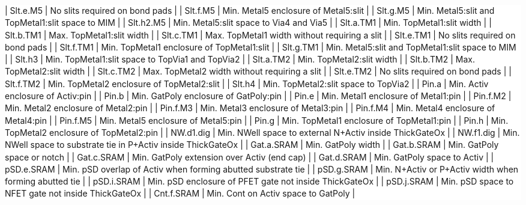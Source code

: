 | Slt.e.M5                 | No slits required on bond pads                                                          |
| Slt.f.M5                 | Min. Metal5 enclosure of Metal5:slit                                                    |
| Slt.g.M5                 | Min. Metal5:slit and TopMetal1:slit space to MIM                                        |
| Slt.h2.M5                | Min. Metal5:slit space to Via4 and Via5                                                 |
| Slt.a.TM1                | Min. TopMetal1:slit width                                                               |
| Slt.b.TM1                | Max. TopMetal1:slit width                                                               |
| Slt.c.TM1                | Max. TopMetal1 width without requiring a slit                                           |
| Slt.e.TM1                | No slits required on bond pads                                                          |
| Slt.f.TM1                | Min. TopMetal1 enclosure of TopMetal1:slit                                              |
| Slt.g.TM1                | Min. Metal5:slit and TopMetal1:slit space to MIM                                        |
| Slt.h3                   | Min. TopMetal1:slit space to TopVia1 and TopVia2                                        |
| Slt.a.TM2                | Min. TopMetal2:slit width                                                               |
| Slt.b.TM2                | Max. TopMetal2:slit width                                                               |
| Slt.c.TM2                | Max. TopMetal2 width without requiring a slit                                           |
| Slt.e.TM2                | No slits required on bond pads                                                          |
| Slt.f.TM2                | Min. TopMetal2 enclosure of TopMetal2:slit                                              |
| Slt.h4                   | Min. TopMetal2:slit space to TopVia2                                                    |
| Pin.a                    | Min. Activ enclosure of Activ:pin                                                       |
| Pin.b                    | Min. GatPoly enclosure of GatPoly:pin                                                   |
| Pin.e                    | Min. Metal1 enclosure of Metal1:pin                                                     |
| Pin.f.M2                 | Min. Metal2 enclosure of Metal2:pin                                                     |
| Pin.f.M3                 | Min. Metal3 enclosure of Metal3:pin                                                     |
| Pin.f.M4                 | Min. Metal4 enclosure of Metal4:pin                                                     |
| Pin.f.M5                 | Min. Metal5 enclosure of Metal5:pin                                                     |
| Pin.g                    | Min. TopMetal1 enclosure of TopMetal1:pin                                               |
| Pin.h                    | Min. TopMetal2 enclosure of TopMetal2:pin                                               |
| NW.d1.dig                | Min. NWell space to external N+Activ inside ThickGateOx                                 |
| NW.f1.dig                | Min. NWell space to substrate tie in P+Activ inside ThickGateOx                         |
| Gat.a.SRAM               | Min. GatPoly width                                                                      |
| Gat.b.SRAM               | Min. GatPoly space or notch                                                             |
| Gat.c.SRAM               | Min. GatPoly extension over Activ (end cap)                                             |
| Gat.d.SRAM               | Min. GatPoly space to Activ                                                             |
| pSD.e.SRAM               | Min. pSD overlap of Activ when forming abutted substrate tie                            |
| pSD.g.SRAM               | Min. N+Activ or P+Activ width when forming abutted tie                                  |
| pSD.i.SRAM               | Min. pSD enclosure of PFET gate not inside ThickGateOx                                  |
| pSD.j.SRAM               | Min. pSD space to NFET gate not inside ThickGateOx                                      |
| Cnt.f.SRAM               | Min. Cont on Activ space to GatPoly                                                     |